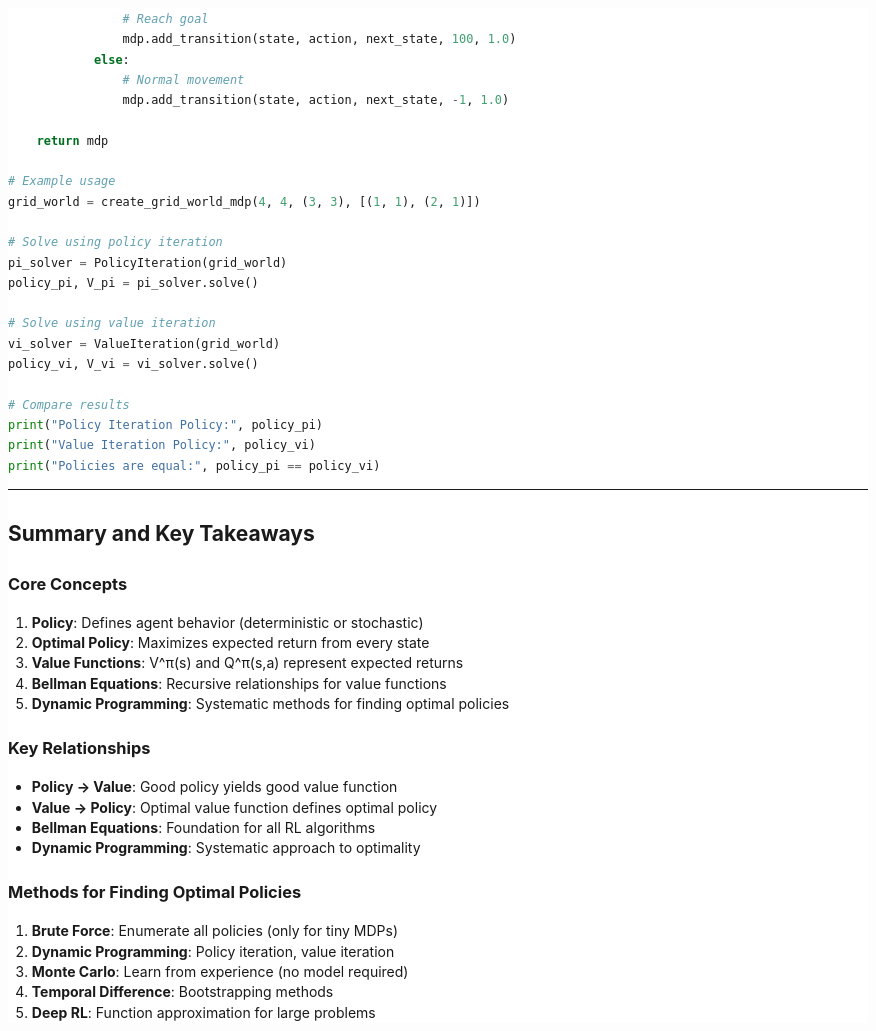 ```python
                # Reach goal
                mdp.add_transition(state, action, next_state, 100, 1.0)
            else:
                # Normal movement
                mdp.add_transition(state, action, next_state, -1, 1.0)
    
    return mdp

# Example usage
grid_world = create_grid_world_mdp(4, 4, (3, 3), [(1, 1), (2, 1)])

# Solve using policy iteration
pi_solver = PolicyIteration(grid_world)
policy_pi, V_pi = pi_solver.solve()

# Solve using value iteration
vi_solver = ValueIteration(grid_world)
policy_vi, V_vi = vi_solver.solve()

# Compare results
print("Policy Iteration Policy:", policy_pi)
print("Value Iteration Policy:", policy_vi)
print("Policies are equal:", policy_pi == policy_vi)
```

---

## Summary and Key Takeaways

### Core Concepts

1. **Policy**: Defines agent behavior (deterministic or stochastic)
2. **Optimal Policy**: Maximizes expected return from every state
3. **Value Functions**: V^π(s) and Q^π(s,a) represent expected returns
4. **Bellman Equations**: Recursive relationships for value functions
5. **Dynamic Programming**: Systematic methods for finding optimal policies

### Key Relationships

- **Policy → Value**: Good policy yields good value function
- **Value → Policy**: Optimal value function defines optimal policy
- **Bellman Equations**: Foundation for all RL algorithms
- **Dynamic Programming**: Systematic approach to optimality

### Methods for Finding Optimal Policies

1. **Brute Force**: Enumerate all policies (only for tiny MDPs)
2. **Dynamic Programming**: Policy iteration, value iteration
3. **Monte Carlo**: Learn from experience (no model required)
4. **Temporal Difference**: Bootstrapping methods
5. **Deep RL**: Function approximation for large problems
